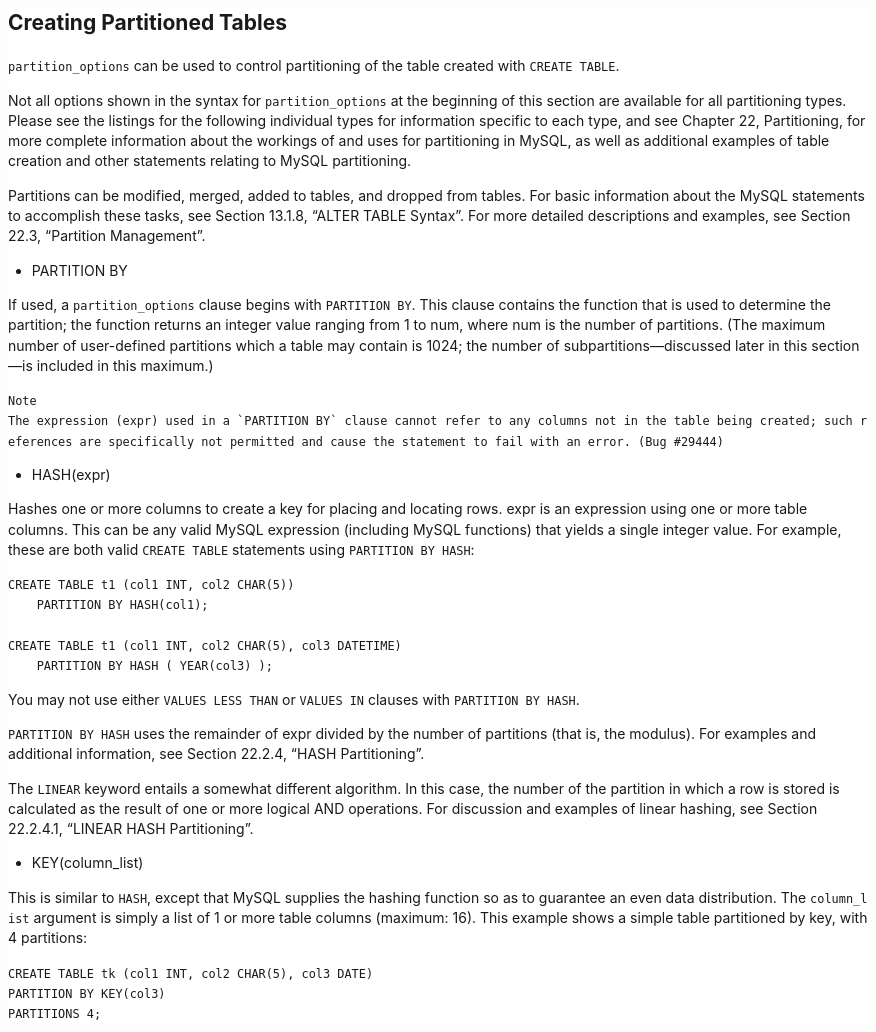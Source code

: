 ## Creating Partitioned Tables

`partition_options` can be used to control partitioning of the table created with `CREATE TABLE`.

Not all options shown in the syntax for `partition_options` at the beginning of this section are available for all partitioning types. Please see the listings for the following individual types for information specific to each type, and see Chapter 22, Partitioning, for more complete information about the workings of and uses for partitioning in MySQL, as well as additional examples of table creation and other statements relating to MySQL partitioning.

Partitions can be modified, merged, added to tables, and dropped from tables. For basic information about the MySQL statements to accomplish these tasks, see Section 13.1.8, “ALTER TABLE Syntax”. For more detailed descriptions and examples, see Section 22.3, “Partition Management”.

* PARTITION BY

If used, a `partition_options` clause begins with `PARTITION BY`. This clause contains the function that is used to determine the partition; the function returns an integer value ranging from 1 to num, where num is the number of partitions. (The maximum number of user-defined partitions which a table may contain is 1024; the number of subpartitions—discussed later in this section—is included in this maximum.)

    Note
    The expression (expr) used in a `PARTITION BY` clause cannot refer to any columns not in the table being created; such references are specifically not permitted and cause the statement to fail with an error. (Bug #29444)

* HASH(expr)

Hashes one or more columns to create a key for placing and locating rows. expr is an expression using one or more table columns. This can be any valid MySQL expression (including MySQL functions) that yields a single integer value. For example, these are both valid `CREATE TABLE` statements using `PARTITION BY HASH`:
```
CREATE TABLE t1 (col1 INT, col2 CHAR(5))
    PARTITION BY HASH(col1);

CREATE TABLE t1 (col1 INT, col2 CHAR(5), col3 DATETIME)
    PARTITION BY HASH ( YEAR(col3) );
```

You may not use either `VALUES LESS THAN` or `VALUES IN` clauses with `PARTITION BY HASH`.

`PARTITION BY HASH` uses the remainder of expr divided by the number of partitions (that is, the modulus). For examples and additional information, see Section 22.2.4, “HASH Partitioning”.

The `LINEAR` keyword entails a somewhat different algorithm. In this case, the number of the partition in which a row is stored is calculated as the result of one or more logical AND operations. For discussion and examples of linear hashing, see Section 22.2.4.1, “LINEAR HASH Partitioning”.

* KEY(column_list)

This is similar to `HASH`, except that MySQL supplies the hashing function so as to guarantee an even data distribution. The `column_list` argument is simply a list of 1 or more table columns (maximum: 16). This example shows a simple table partitioned by key, with 4 partitions:
```
CREATE TABLE tk (col1 INT, col2 CHAR(5), col3 DATE)
PARTITION BY KEY(col3)
PARTITIONS 4;
```
